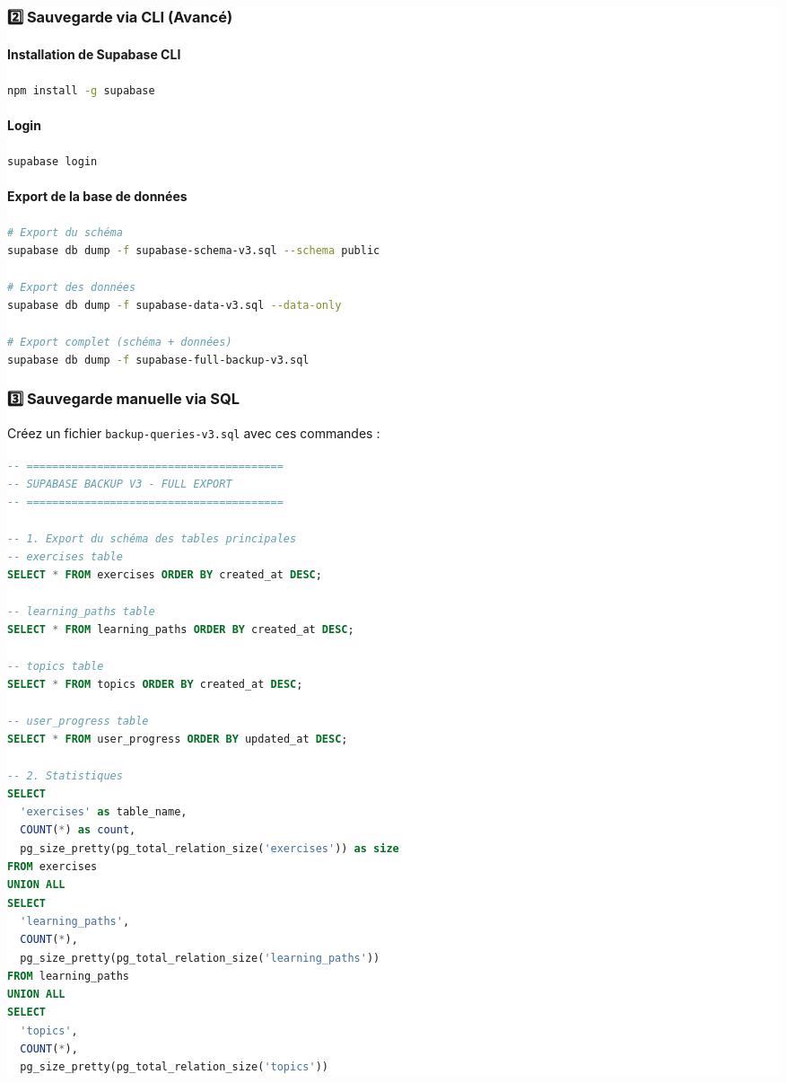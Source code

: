 ### 2️⃣ Sauvegarde via CLI (Avancé)

#### Installation de Supabase CLI

```bash
npm install -g supabase
```

#### Login

```bash
supabase login
```

#### Export de la base de données

```bash
# Export du schéma
supabase db dump -f supabase-schema-v3.sql --schema public

# Export des données
supabase db dump -f supabase-data-v3.sql --data-only

# Export complet (schéma + données)
supabase db dump -f supabase-full-backup-v3.sql
```

### 3️⃣ Sauvegarde manuelle via SQL

Créez un fichier `backup-queries-v3.sql` avec ces commandes :

```sql
-- ========================================
-- SUPABASE BACKUP V3 - FULL EXPORT
-- ========================================

-- 1. Export du schéma des tables principales
-- exercises table
SELECT * FROM exercises ORDER BY created_at DESC;

-- learning_paths table
SELECT * FROM learning_paths ORDER BY created_at DESC;

-- topics table
SELECT * FROM topics ORDER BY created_at DESC;

-- user_progress table
SELECT * FROM user_progress ORDER BY updated_at DESC;

-- 2. Statistiques
SELECT
  'exercises' as table_name,
  COUNT(*) as count,
  pg_size_pretty(pg_total_relation_size('exercises')) as size
FROM exercises
UNION ALL
SELECT
  'learning_paths',
  COUNT(*),
  pg_size_pretty(pg_total_relation_size('learning_paths'))
FROM learning_paths
UNION ALL
SELECT
  'topics',
  COUNT(*),
  pg_size_pretty(pg_total_relation_size('topics'))
```